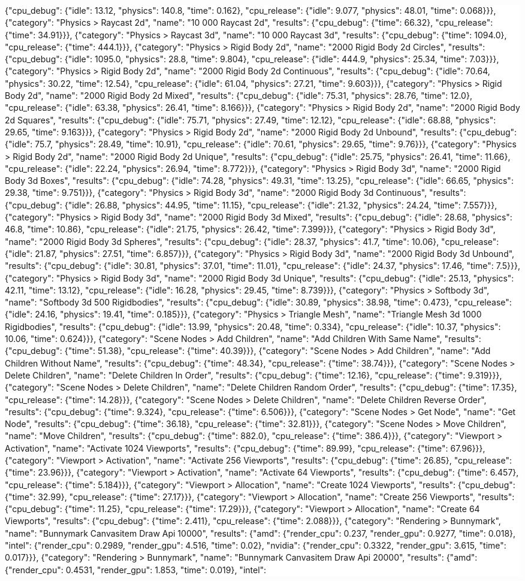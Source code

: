 {"cpu_debug": {"idle": 13.12, "physics": 140.8, "time": 0.162}, "cpu_release": {"idle": 9.077, "physics": 48.01, "time": 0.068}}}, {"category": "Physics > Raycast 2d", "name": "10 000 Raycast 2d", "results": {"cpu_debug": {"time": 66.32}, "cpu_release": {"time": 34.91}}}, {"category": "Physics > Raycast 3d", "name": "10 000 Raycast 3d", "results": {"cpu_debug": {"time": 1094.0}, "cpu_release": {"time": 444.1}}}, {"category": "Physics > Rigid Body 2d", "name": "2000 Rigid Body 2d Circles", "results": {"cpu_debug": {"idle": 1095.0, "physics": 28.8, "time": 9.804}, "cpu_release": {"idle": 444.9, "physics": 25.34, "time": 7.03}}}, {"category": "Physics > Rigid Body 2d", "name": "2000 Rigid Body 2d Continuous", "results": {"cpu_debug": {"idle": 70.64, "physics": 30.22, "time": 12.54}, "cpu_release": {"idle": 61.04, "physics": 27.21, "time": 9.603}}}, {"category": "Physics > Rigid Body 2d", "name": "2000 Rigid Body 2d Mixed", "results": {"cpu_debug": {"idle": 75.31, "physics": 28.76, "time": 12.0}, "cpu_release": {"idle": 63.38, "physics": 26.41, "time": 8.166}}}, {"category": "Physics > Rigid Body 2d", "name": "2000 Rigid Body 2d Squares", "results": {"cpu_debug": {"idle": 75.71, "physics": 27.49, "time": 12.12}, "cpu_release": {"idle": 68.88, "physics": 29.65, "time": 9.163}}}, {"category": "Physics > Rigid Body 2d", "name": "2000 Rigid Body 2d Unbound", "results": {"cpu_debug": {"idle": 75.7, "physics": 28.49, "time": 10.91}, "cpu_release": {"idle": 70.61, "physics": 29.65, "time": 9.76}}}, {"category": "Physics > Rigid Body 2d", "name": "2000 Rigid Body 2d Unique", "results": {"cpu_debug": {"idle": 25.75, "physics": 26.41, "time": 11.66}, "cpu_release": {"idle": 22.24, "physics": 26.94, "time": 8.772}}}, {"category": "Physics > Rigid Body 3d", "name": "2000 Rigid Body 3d Boxes", "results": {"cpu_debug": {"idle": 74.28, "physics": 49.31, "time": 13.25}, "cpu_release": {"idle": 66.65, "physics": 29.38, "time": 9.751}}}, {"category": "Physics > Rigid Body 3d", "name": "2000 Rigid Body 3d Continuous", "results": {"cpu_debug": {"idle": 26.88, "physics": 44.95, "time": 11.15}, "cpu_release": {"idle": 21.32, "physics": 24.24, "time": 7.557}}}, {"category": "Physics > Rigid Body 3d", "name": "2000 Rigid Body 3d Mixed", "results": {"cpu_debug": {"idle": 28.68, "physics": 46.8, "time": 10.86}, "cpu_release": {"idle": 21.75, "physics": 26.42, "time": 7.399}}}, {"category": "Physics > Rigid Body 3d", "name": "2000 Rigid Body 3d Spheres", "results": {"cpu_debug": {"idle": 28.37, "physics": 41.7, "time": 10.06}, "cpu_release": {"idle": 21.87, "physics": 27.51, "time": 6.857}}}, {"category": "Physics > Rigid Body 3d", "name": "2000 Rigid Body 3d Unbound", "results": {"cpu_debug": {"idle": 30.81, "physics": 37.01, "time": 11.01}, "cpu_release": {"idle": 24.37, "physics": 17.46, "time": 7.5}}}, {"category": "Physics > Rigid Body 3d", "name": "2000 Rigid Body 3d Unique", "results": {"cpu_debug": {"idle": 25.13, "physics": 42.11, "time": 13.12}, "cpu_release": {"idle": 16.28, "physics": 29.45, "time": 8.739}}}, {"category": "Physics > Softbody 3d", "name": "Softbody 3d 500 Rigidbodies", "results": {"cpu_debug": {"idle": 30.89, "physics": 38.98, "time": 0.473}, "cpu_release": {"idle": 24.16, "physics": 19.41, "time": 0.185}}}, {"category": "Physics > Triangle Mesh", "name": "Triangle Mesh 3d 1000 Rigidbodies", "results": {"cpu_debug": {"idle": 13.99, "physics": 20.48, "time": 0.334}, "cpu_release": {"idle": 10.37, "physics": 10.06, "time": 0.624}}}, {"category": "Scene Nodes > Add Children", "name": "Add Children With Same Name", "results": {"cpu_debug": {"time": 51.38}, "cpu_release": {"time": 40.39}}}, {"category": "Scene Nodes > Add Children", "name": "Add Children Without Name", "results": {"cpu_debug": {"time": 48.34}, "cpu_release": {"time": 38.74}}}, {"category": "Scene Nodes > Delete Children", "name": "Delete Children In Order", "results": {"cpu_debug": {"time": 12.16}, "cpu_release": {"time": 9.319}}}, {"category": "Scene Nodes > Delete Children", "name": "Delete Children Random Order", "results": {"cpu_debug": {"time": 17.35}, "cpu_release": {"time": 14.28}}}, {"category": "Scene Nodes > Delete Children", "name": "Delete Children Reverse Order", "results": {"cpu_debug": {"time": 9.324}, "cpu_release": {"time": 6.506}}}, {"category": "Scene Nodes > Get Node", "name": "Get Node", "results": {"cpu_debug": {"time": 36.18}, "cpu_release": {"time": 32.81}}}, {"category": "Scene Nodes > Move Children", "name": "Move Children", "results": {"cpu_debug": {"time": 882.0}, "cpu_release": {"time": 386.4}}}, {"category": "Viewport > Activation", "name": "Activate 1024 Viewports", "results": {"cpu_debug": {"time": 89.99}, "cpu_release": {"time": 67.96}}}, {"category": "Viewport > Activation", "name": "Activate 256 Viewports", "results": {"cpu_debug": {"time": 26.85}, "cpu_release": {"time": 23.96}}}, {"category": "Viewport > Activation", "name": "Activate 64 Viewports", "results": {"cpu_debug": {"time": 6.457}, "cpu_release": {"time": 5.184}}}, {"category": "Viewport > Allocation", "name": "Create 1024 Viewports", "results": {"cpu_debug": {"time": 32.99}, "cpu_release": {"time": 27.17}}}, {"category": "Viewport > Allocation", "name": "Create 256 Viewports", "results": {"cpu_debug": {"time": 11.25}, "cpu_release": {"time": 17.29}}}, {"category": "Viewport > Allocation", "name": "Create 64 Viewports", "results": {"cpu_debug": {"time": 2.411}, "cpu_release": {"time": 2.088}}}, {"category": "Rendering > Bunnymark", "name": "Bunnymark Canvasitem Draw Api 10000", "results": {"amd": {"render_cpu": 0.237, "render_gpu": 0.9277, "time": 0.018}, "intel": {"render_cpu": 0.2989, "render_gpu": 4.516, "time": 0.02}, "nvidia": {"render_cpu": 0.3322, "render_gpu": 3.615, "time": 0.017}}}, {"category": "Rendering > Bunnymark", "name": "Bunnymark Canvasitem Draw Api 20000", "results": {"amd": {"render_cpu": 0.4531, "render_gpu": 1.853, "time": 0.019}, "intel":